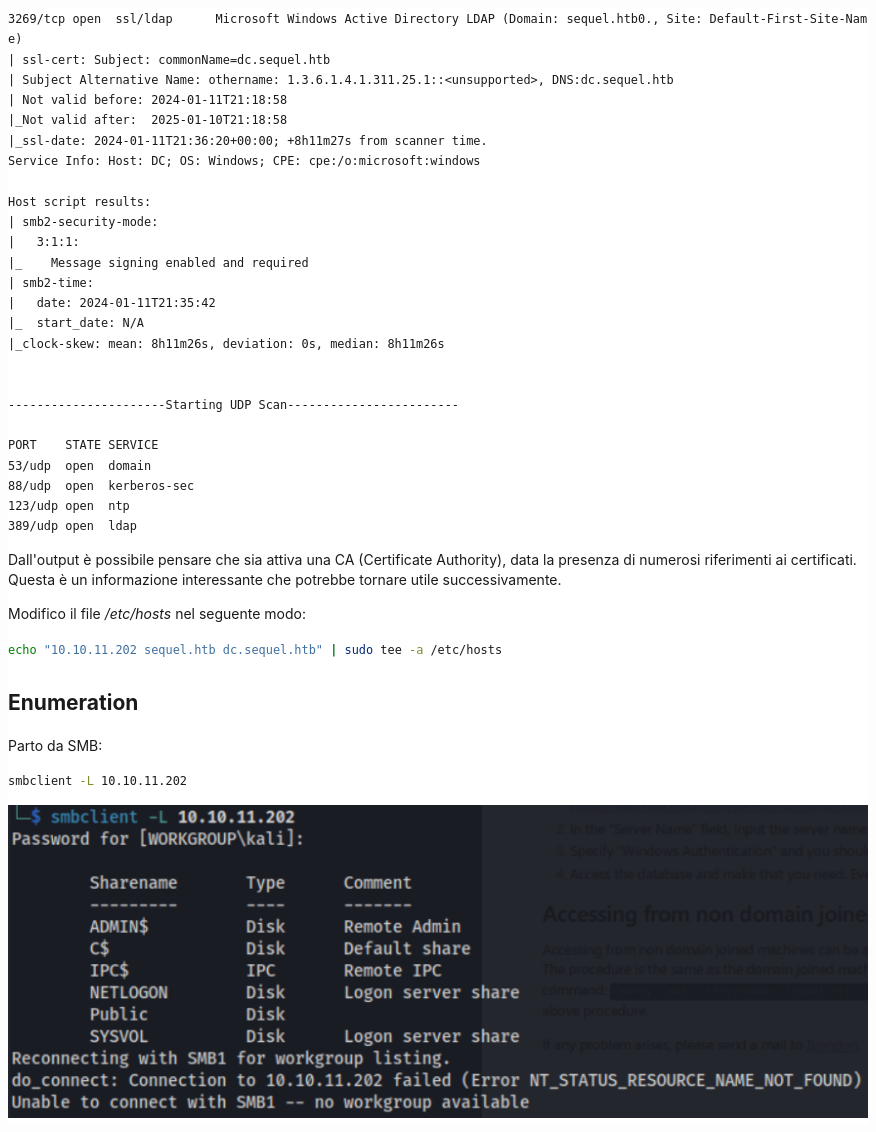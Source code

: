 ```text
3269/tcp open  ssl/ldap      Microsoft Windows Active Directory LDAP (Domain: sequel.htb0., Site: Default-First-Site-Name)
| ssl-cert: Subject: commonName=dc.sequel.htb
| Subject Alternative Name: othername: 1.3.6.1.4.1.311.25.1::<unsupported>, DNS:dc.sequel.htb
| Not valid before: 2024-01-11T21:18:58
|_Not valid after:  2025-01-10T21:18:58
|_ssl-date: 2024-01-11T21:36:20+00:00; +8h11m27s from scanner time.
Service Info: Host: DC; OS: Windows; CPE: cpe:/o:microsoft:windows

Host script results:
| smb2-security-mode:
|   3:1:1:
|_    Message signing enabled and required
| smb2-time:
|   date: 2024-01-11T21:35:42
|_  start_date: N/A
|_clock-skew: mean: 8h11m26s, deviation: 0s, median: 8h11m26s


----------------------Starting UDP Scan------------------------

PORT    STATE SERVICE
53/udp  open  domain
88/udp  open  kerberos-sec
123/udp open  ntp
389/udp open  ldap

```

Dall'output è possibile pensare che sia attiva una CA (Certificate Authority), data la presenza di numerosi riferimenti ai certificati. Questa è un informazione interessante che potrebbe tornare utile successivamente.

Modifico il file _/etc/hosts_ nel seguente modo:

```bash
echo "10.10.11.202 sequel.htb dc.sequel.htb" | sudo tee -a /etc/hosts
```

## Enumeration
Parto da SMB:


```bash
smbclient -L 10.10.11.202
```

<p align="center">
  <img src="/Immagini/Windows-Box/Escape/escape-1.png"/>